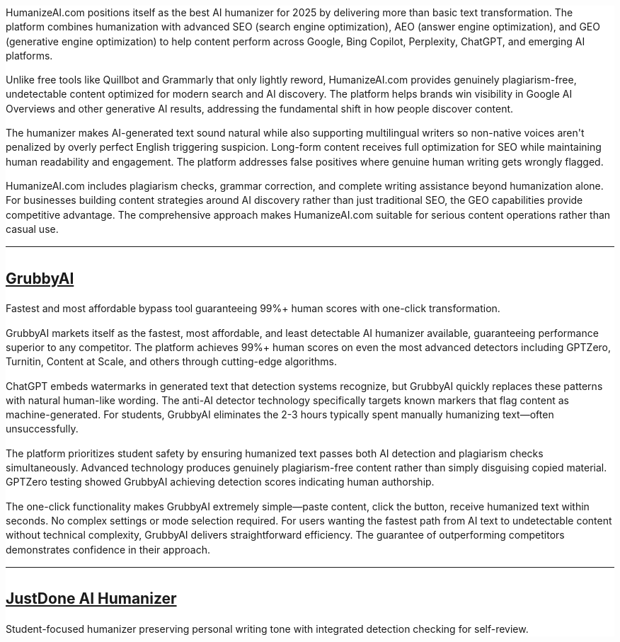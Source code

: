 
HumanizeAI.com positions itself as the best AI humanizer for 2025 by delivering more than basic text transformation. The platform combines humanization with advanced SEO (search engine optimization), AEO (answer engine optimization), and GEO (generative engine optimization) to help content perform across Google, Bing Copilot, Perplexity, ChatGPT, and emerging AI platforms.

Unlike free tools like Quillbot and Grammarly that only lightly reword, HumanizeAI.com provides genuinely plagiarism-free, undetectable content optimized for modern search and AI discovery. The platform helps brands win visibility in Google AI Overviews and other generative AI results, addressing the fundamental shift in how people discover content.

The humanizer makes AI-generated text sound natural while also supporting multilingual writers so non-native voices aren't penalized by overly perfect English triggering suspicion. Long-form content receives full optimization for SEO while maintaining human readability and engagement. The platform addresses false positives where genuine human writing gets wrongly flagged.

HumanizeAI.com includes plagiarism checks, grammar correction, and complete writing assistance beyond humanization alone. For businesses building content strategies around AI discovery rather than just traditional SEO, the GEO capabilities provide competitive advantage. The comprehensive approach makes HumanizeAI.com suitable for serious content operations rather than casual use.

---

## **[GrubbyAI](https://grubby.ai)**

Fastest and most affordable bypass tool guaranteeing 99%+ human scores with one-click transformation.

GrubbyAI markets itself as the fastest, most affordable, and least detectable AI humanizer available, guaranteeing performance superior to any competitor. The platform achieves 99%+ human scores on even the most advanced detectors including GPTZero, Turnitin, Content at Scale, and others through cutting-edge algorithms.

ChatGPT embeds watermarks in generated text that detection systems recognize, but GrubbyAI quickly replaces these patterns with natural human-like wording. The anti-AI detector technology specifically targets known markers that flag content as machine-generated. For students, GrubbyAI eliminates the 2-3 hours typically spent manually humanizing text—often unsuccessfully.

The platform prioritizes student safety by ensuring humanized text passes both AI detection and plagiarism checks simultaneously. Advanced technology produces genuinely plagiarism-free content rather than simply disguising copied material. GPTZero testing showed GrubbyAI achieving detection scores indicating human authorship.

The one-click functionality makes GrubbyAI extremely simple—paste content, click the button, receive humanized text within seconds. No complex settings or mode selection required. For users wanting the fastest path from AI text to undetectable content without technical complexity, GrubbyAI delivers straightforward efficiency. The guarantee of outperforming competitors demonstrates confidence in their approach.

---

## **[JustDone AI Humanizer](https://justdone.com)**

Student-focused humanizer preserving personal writing tone with integrated detection checking for self-review.
